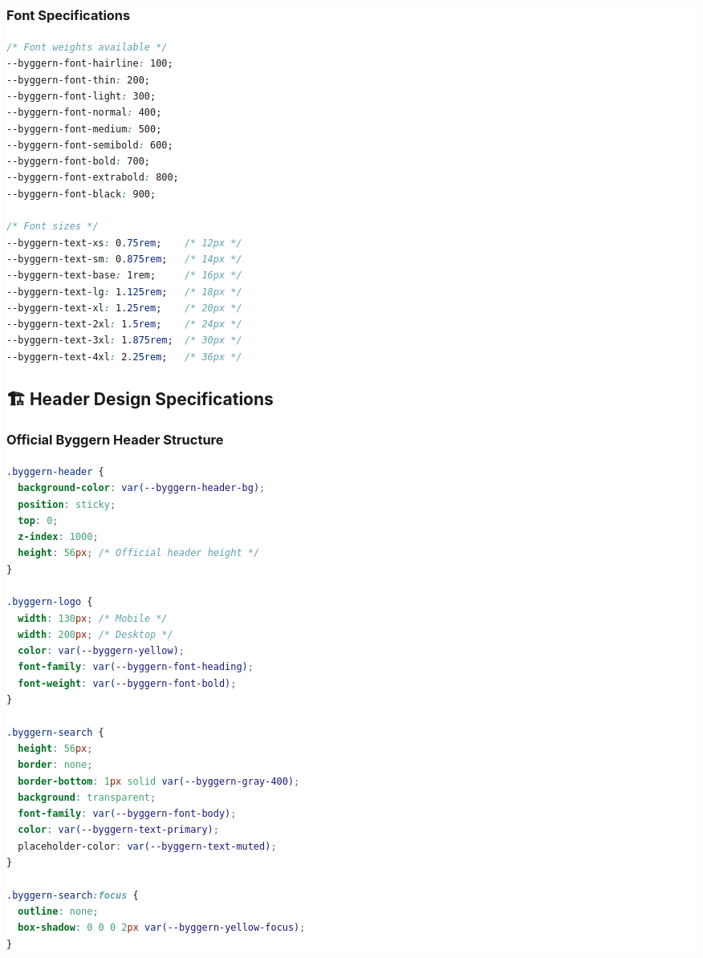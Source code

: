 ### Font Specifications
```css
/* Font weights available */
--byggern-font-hairline: 100;
--byggern-font-thin: 200;
--byggern-font-light: 300;
--byggern-font-normal: 400;
--byggern-font-medium: 500;
--byggern-font-semibold: 600;
--byggern-font-bold: 700;
--byggern-font-extrabold: 800;
--byggern-font-black: 900;

/* Font sizes */
--byggern-text-xs: 0.75rem;    /* 12px */
--byggern-text-sm: 0.875rem;   /* 14px */
--byggern-text-base: 1rem;     /* 16px */
--byggern-text-lg: 1.125rem;   /* 18px */
--byggern-text-xl: 1.25rem;    /* 20px */
--byggern-text-2xl: 1.5rem;    /* 24px */
--byggern-text-3xl: 1.875rem;  /* 30px */
--byggern-text-4xl: 2.25rem;   /* 36px */
```

## 🏗️ Header Design Specifications

### Official Byggern Header Structure
```css
.byggern-header {
  background-color: var(--byggern-header-bg);
  position: sticky;
  top: 0;
  z-index: 1000;
  height: 56px; /* Official header height */
}

.byggern-logo {
  width: 130px; /* Mobile */
  width: 200px; /* Desktop */
  color: var(--byggern-yellow);
  font-family: var(--byggern-font-heading);
  font-weight: var(--byggern-font-bold);
}

.byggern-search {
  height: 56px;
  border: none;
  border-bottom: 1px solid var(--byggern-gray-400);
  background: transparent;
  font-family: var(--byggern-font-body);
  color: var(--byggern-text-primary);
  placeholder-color: var(--byggern-text-muted);
}

.byggern-search:focus {
  outline: none;
  box-shadow: 0 0 0 2px var(--byggern-yellow-focus);
}
```
